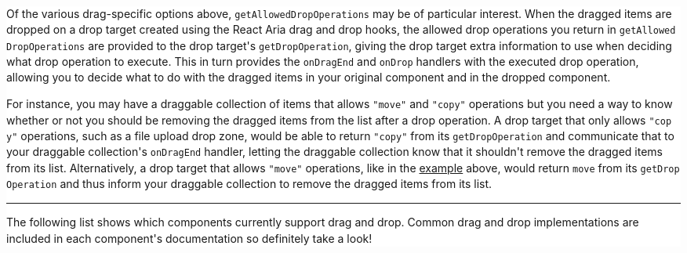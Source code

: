 Of the various drag-specific options above, `getAllowedDropOperations` may be of particular interest. When the dragged items are dropped on a drop target created using the React Aria drag and drop hooks, the allowed drop operations you return in `getAllowedDropOperations` are provided to the drop target's `getDropOperation`, giving the drop target extra information to use when deciding what drop operation to execute. This in turn provides the `onDragEnd` and `onDrop` handlers with the executed drop operation, allowing you to decide what to do with the dragged items in your original component and in the dropped component.

For instance, you may have a draggable collection of items that allows `"move"` and `"copy"` operations but you need a way to know whether or not you should be removing the dragged items from the list after a drop operation. A drop target that only allows `"copy"` operations, such as a file upload drop zone, would be able to return `"copy"` from its `getDropOperation` and communicate that to your draggable collection's `onDragEnd` handler, letting the draggable collection know that it shouldn't remove the dragged items from its list. Alternatively, a drop target that allows `"move"` operations, like in the [example](#examples) above, would return `move` from its `getDropOperation` and thus inform your draggable collection to remove the dragged items from its list.

* * *

The following list shows which components currently support drag and drop. Common drag and drop implementations are included in each component's documentation so definitely take a look!
